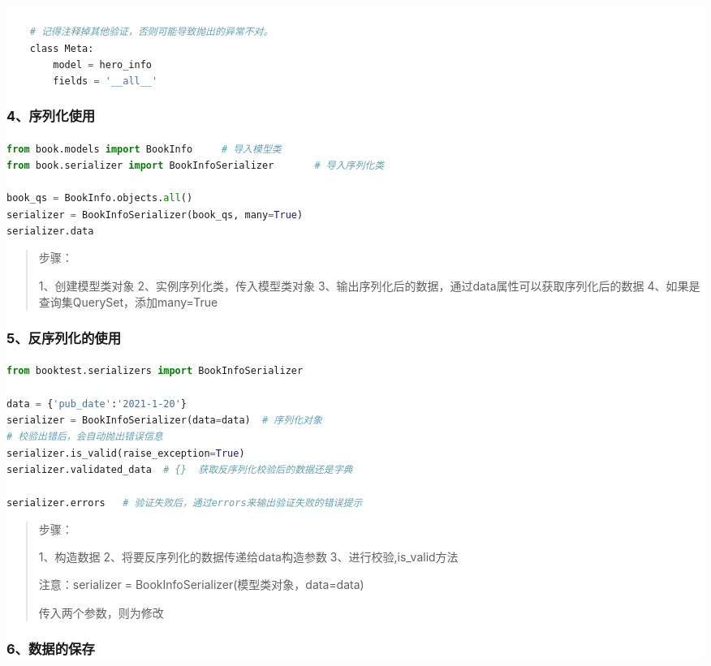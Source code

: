 ```python
    
    # 记得注释掉其他验证，否则可能导致抛出的异常不对。
    class Meta:
        model = hero_info
        fields = '__all__'
```

### 4、序列化使用

```python
from book.models import BookInfo     # 导入模型类
from book.serializer import BookInfoSerializer       # 导入序列化类

book_qs = BookInfo.objects.all()
serializer = BookInfoSerializer(book_qs, many=True)
serializer.data
```

> 步骤：
>
> 1、创建模型类对象
> 2、实例序列化类，传入模型类对象
> 3、输出序列化后的数据，通过data属性可以获取序列化后的数据
> 4、如果是查询集QuerySet，添加many=True

### 5、反序列化的使用

```python
from booktest.serializers import BookInfoSerializer

data = {'pub_date':'2021-1-20'}
serializer = BookInfoSerializer(data=data)  # 序列化对象
# 校验出错后，会自动抛出错误信息
serializer.is_valid(raise_exception=True)
serializer.validated_data  # {}  获取反序列化校验后的数据还是字典

serializer.errors   # 验证失败后，通过errors来输出验证失败的错误提示
```

> 步骤：
>
> 1、构造数据
> 2、将要反序列化的数据传递给data构造参数
> 3、进行校验,is_valid方法
>
> 
>
> 注意：serializer = BookInfoSerializer(模型类对象，data=data)
>
> 传入两个参数，则为修改

### 6、数据的保存
